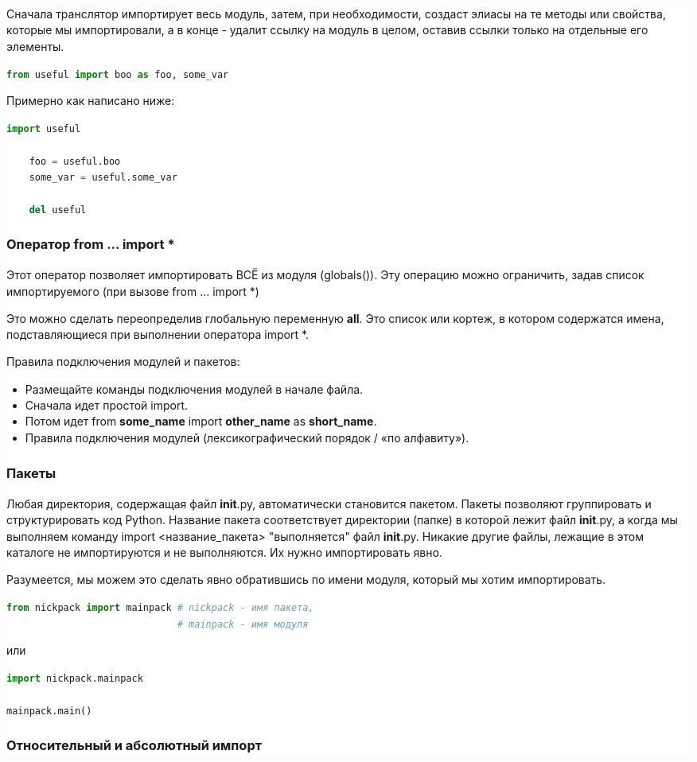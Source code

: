 
Сначала транслятор импортирует весь модуль, затем, при необходимости, создаст элиасы на те методы или свойства, которые мы импортировали, а в конце - удалит ссылку на модуль в целом, оставив ссылки только на отдельные его элементы.
```python
from useful import boo as foo, some_var
```
Примерно как написано ниже:
```python
import useful

    foo = useful.boo
    some_var = useful.some_var

    del useful
```


### Оператор from ... import *

Этот оператор позволяет импортировать ВСЁ из модуля (globals()).
Эту операцию можно ограничить, задав список импортируемого (при вызове from ... import *)

Это можно сделать переопределив глобальную переменную __all__. 
Это список или кортеж, в котором содержатся имена, подставляющиеся при выполнении оператора import *.

Правила подключения модулей и пакетов:
- Размещайте команды подключения модулей в начале файла.
- Сначала идет простой  import.
- Потом идет from __some_name__ import __other_name__ as __short_name__.
- Правила подключения модулей (лексикографический порядок / «по алфавиту»).

### Пакеты

Любая директория, содержащая файл __init__.py, автоматически становится пакетом. Пакеты позволяют группировать и структурировать код Python. 
Название пакета соответствует директории (папке) в которой лежит файл __init__.py, а когда мы выполняем команду import <название_пакета> "выполняется" файл __init__.py. Никакие другие файлы, лежащие в этом каталоге не импортируются и не выполняются. Их нужно импортировать явно.

Разумеется, мы можем это сделать явно обратившись по имени модуля, который мы хотим импортировать.
```python
from nickpack import mainpack # nickpack - имя пакета, 
                              # mainpack - имя модуля
```
или 
```python
import nickpack.mainpack

mainpack.main()
```


### Относительный и абсолютный импорт
